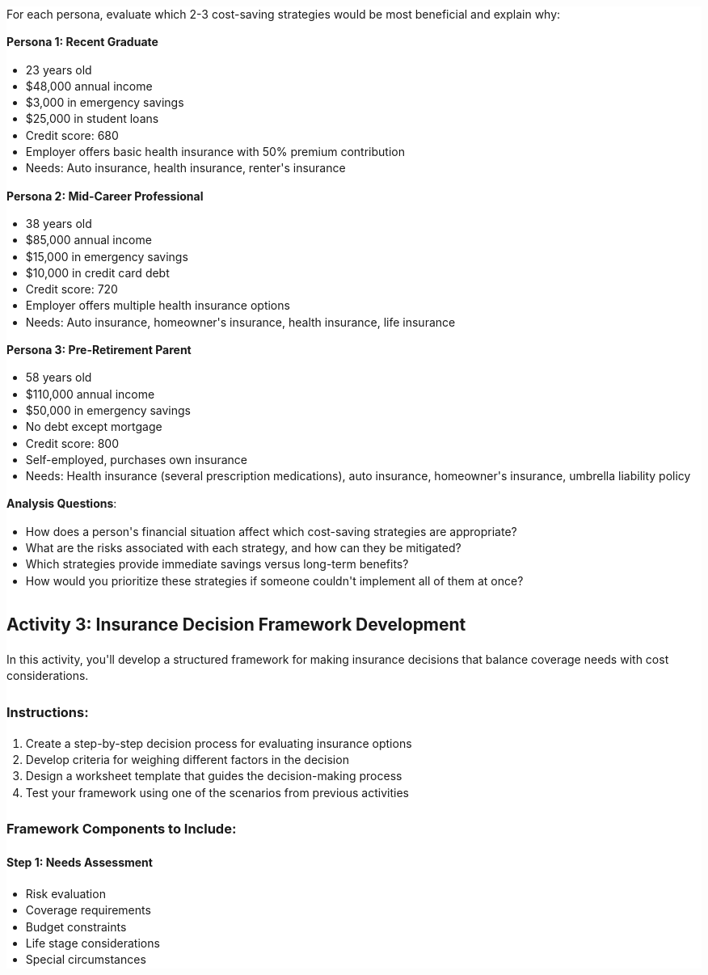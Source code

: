 For each persona, evaluate which 2-3 cost-saving strategies would be most beneficial and explain why:

**Persona 1: Recent Graduate**
- 23 years old
- $48,000 annual income
- $3,000 in emergency savings
- $25,000 in student loans
- Credit score: 680
- Employer offers basic health insurance with 50% premium contribution
- Needs: Auto insurance, health insurance, renter's insurance

**Persona 2: Mid-Career Professional**
- 38 years old
- $85,000 annual income
- $15,000 in emergency savings
- $10,000 in credit card debt
- Credit score: 720
- Employer offers multiple health insurance options
- Needs: Auto insurance, homeowner's insurance, health insurance, life insurance

**Persona 3: Pre-Retirement Parent**
- 58 years old
- $110,000 annual income
- $50,000 in emergency savings
- No debt except mortgage
- Credit score: 800
- Self-employed, purchases own insurance
- Needs: Health insurance (several prescription medications), auto insurance, homeowner's insurance, umbrella liability policy

**Analysis Questions**:
- How does a person's financial situation affect which cost-saving strategies are appropriate?
- What are the risks associated with each strategy, and how can they be mitigated?
- Which strategies provide immediate savings versus long-term benefits?
- How would you prioritize these strategies if someone couldn't implement all of them at once?

## Activity 3: Insurance Decision Framework Development

In this activity, you'll develop a structured framework for making insurance decisions that balance coverage needs with cost considerations.

### Instructions:

1. Create a step-by-step decision process for evaluating insurance options
2. Develop criteria for weighing different factors in the decision
3. Design a worksheet template that guides the decision-making process
4. Test your framework using one of the scenarios from previous activities

### Framework Components to Include:

#### Step 1: Needs Assessment
- Risk evaluation
- Coverage requirements
- Budget constraints
- Life stage considerations
- Special circumstances
